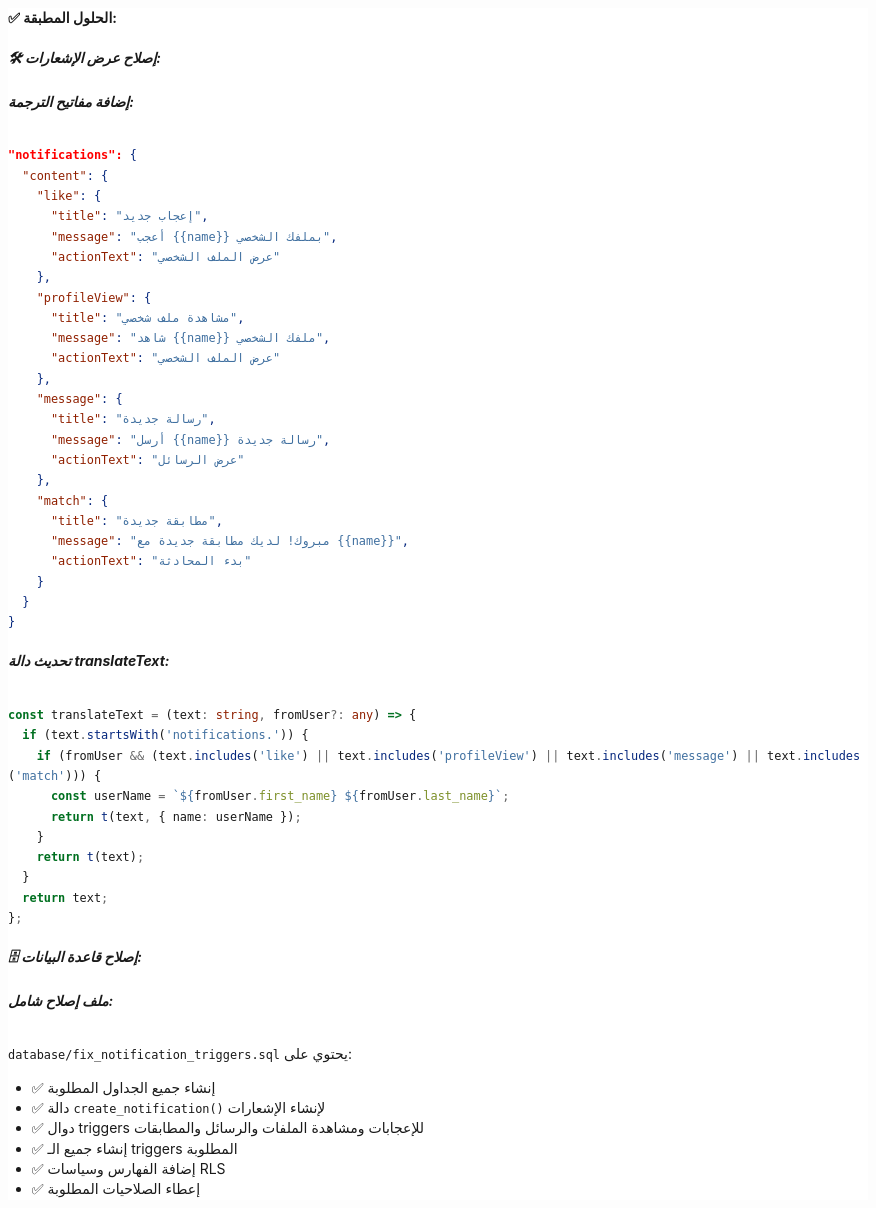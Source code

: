 #### ✅ **الحلول المطبقة:**

##### 🛠️ **إصلاح عرض الإشعارات:**

###### **إضافة مفاتيح الترجمة:**
```json
"notifications": {
  "content": {
    "like": {
      "title": "إعجاب جديد",
      "message": "أعجب {{name}} بملفك الشخصي",
      "actionText": "عرض الملف الشخصي"
    },
    "profileView": {
      "title": "مشاهدة ملف شخصي",
      "message": "شاهد {{name}} ملفك الشخصي",
      "actionText": "عرض الملف الشخصي"
    },
    "message": {
      "title": "رسالة جديدة",
      "message": "أرسل {{name}} رسالة جديدة",
      "actionText": "عرض الرسائل"
    },
    "match": {
      "title": "مطابقة جديدة",
      "message": "مبروك! لديك مطابقة جديدة مع {{name}}",
      "actionText": "بدء المحادثة"
    }
  }
}
```

###### **تحديث دالة translateText:**
```typescript
const translateText = (text: string, fromUser?: any) => {
  if (text.startsWith('notifications.')) {
    if (fromUser && (text.includes('like') || text.includes('profileView') || text.includes('message') || text.includes('match'))) {
      const userName = `${fromUser.first_name} ${fromUser.last_name}`;
      return t(text, { name: userName });
    }
    return t(text);
  }
  return text;
};
```

##### 🗄️ **إصلاح قاعدة البيانات:**

###### **ملف إصلاح شامل:**
`database/fix_notification_triggers.sql` يحتوي على:
- ✅ إنشاء جميع الجداول المطلوبة
- ✅ دالة `create_notification()` لإنشاء الإشعارات
- ✅ دوال triggers للإعجابات ومشاهدة الملفات والرسائل والمطابقات
- ✅ إنشاء جميع الـ triggers المطلوبة
- ✅ إضافة الفهارس وسياسات RLS
- ✅ إعطاء الصلاحيات المطلوبة
